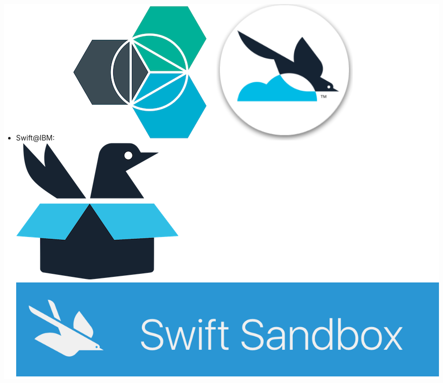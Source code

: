 - Swift@IBM:        ![20%](ibm/IBM_Bluemix.png)    ![40%](ibm/kitura-appIcon@2x.png)    ![40%](ibm/package.png)    ![40%](ibm/swift-sandbox.png)
